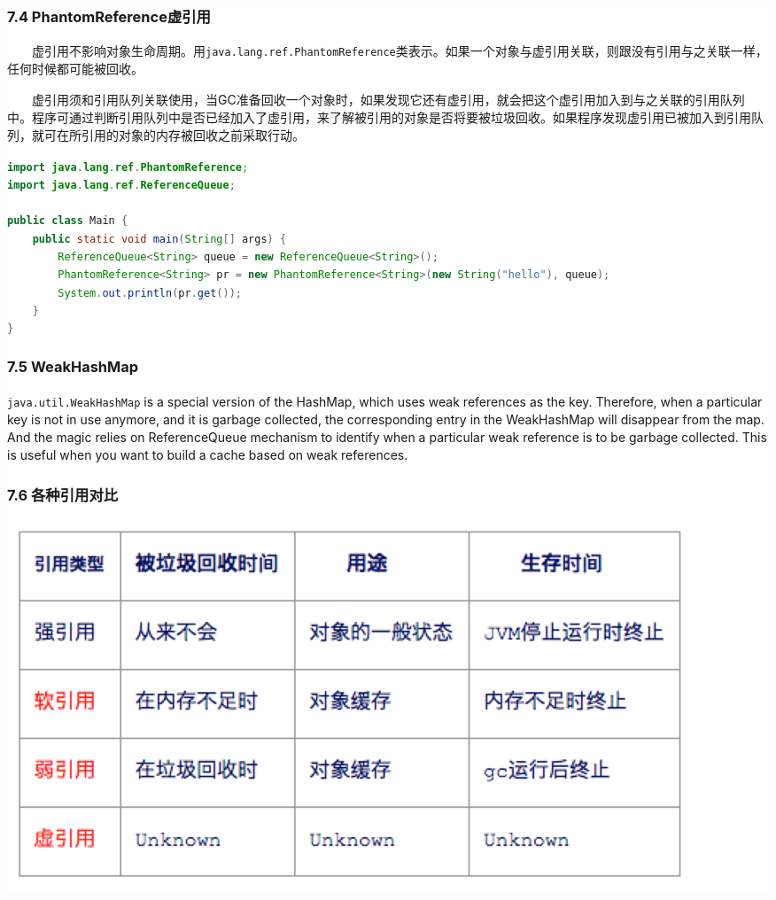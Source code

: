 ### 7.4 PhantomReference虚引用
&#12288;&#12288;虚引用不影响对象生命周期。用`java.lang.ref.PhantomReference`类表示。如果一个对象与虚引用关联，则跟没有引用与之关联一样，任何时候都可能被回收。

&#12288;&#12288;虚引用须和引用队列关联使用，当GC准备回收一个对象时，如果发现它还有虚引用，就会把这个虚引用加入到与之关联的引用队列中。程序可通过判断引用队列中是否已经加入了虚引用，来了解被引用的对象是否将要被垃圾回收。如果程序发现虚引用已被加入到引用队列，就可在所引用的对象的内存被回收之前采取行动。

```java
import java.lang.ref.PhantomReference;
import java.lang.ref.ReferenceQueue;

public class Main {
    public static void main(String[] args) {
        ReferenceQueue<String> queue = new ReferenceQueue<String>();
        PhantomReference<String> pr = new PhantomReference<String>(new String("hello"), queue);
        System.out.println(pr.get());
    }
}
```


### 7.5 WeakHashMap
`java.util.WeakHashMap` is a special version of the HashMap, which uses weak references as the key. Therefore, when a particular key is not in use anymore, and it is garbage collected, the corresponding entry in the WeakHashMap will disappear from the map. And the magic relies on ReferenceQueue mechanism to identify when a particular weak reference is to be garbage collected. This is useful when you want to build a cache based on weak references. 


### 7.6 各种引用对比

![Reference Conclusion](./Images/reference_conclusion.png)
